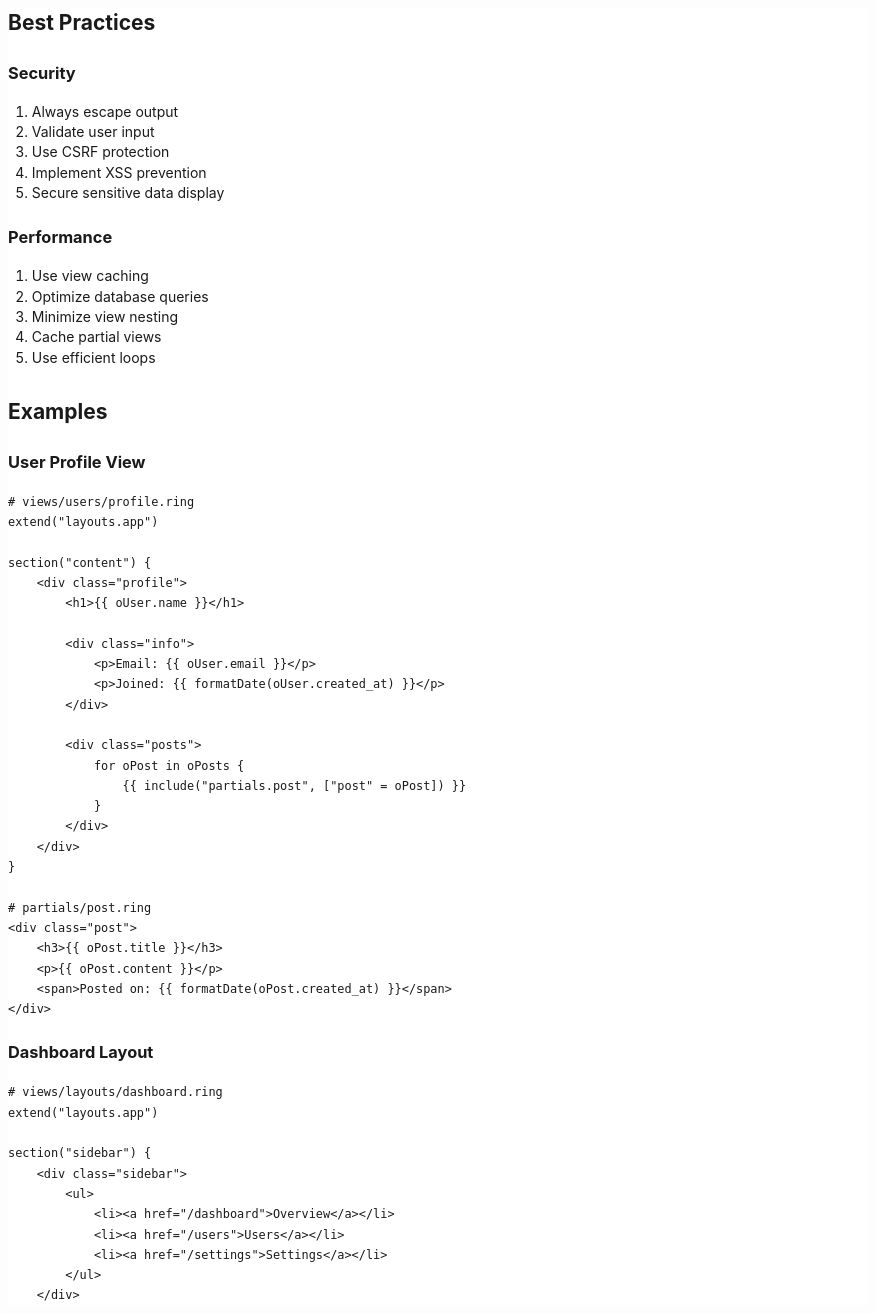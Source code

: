 ## Best Practices

### Security
1. Always escape output
2. Validate user input
3. Use CSRF protection
4. Implement XSS prevention
5. Secure sensitive data display

### Performance
1. Use view caching
2. Optimize database queries
3. Minimize view nesting
4. Cache partial views
5. Use efficient loops

## Examples

### User Profile View
```ring
# views/users/profile.ring
extend("layouts.app")

section("content") {
    <div class="profile">
        <h1>{{ oUser.name }}</h1>
        
        <div class="info">
            <p>Email: {{ oUser.email }}</p>
            <p>Joined: {{ formatDate(oUser.created_at) }}</p>
        </div>
        
        <div class="posts">
            for oPost in oPosts {
                {{ include("partials.post", ["post" = oPost]) }}
            }
        </div>
    </div>
}

# partials/post.ring
<div class="post">
    <h3>{{ oPost.title }}</h3>
    <p>{{ oPost.content }}</p>
    <span>Posted on: {{ formatDate(oPost.created_at) }}</span>
</div>
```

### Dashboard Layout
```ring
# views/layouts/dashboard.ring
extend("layouts.app")

section("sidebar") {
    <div class="sidebar">
        <ul>
            <li><a href="/dashboard">Overview</a></li>
            <li><a href="/users">Users</a></li>
            <li><a href="/settings">Settings</a></li>
        </ul>
    </div>
```